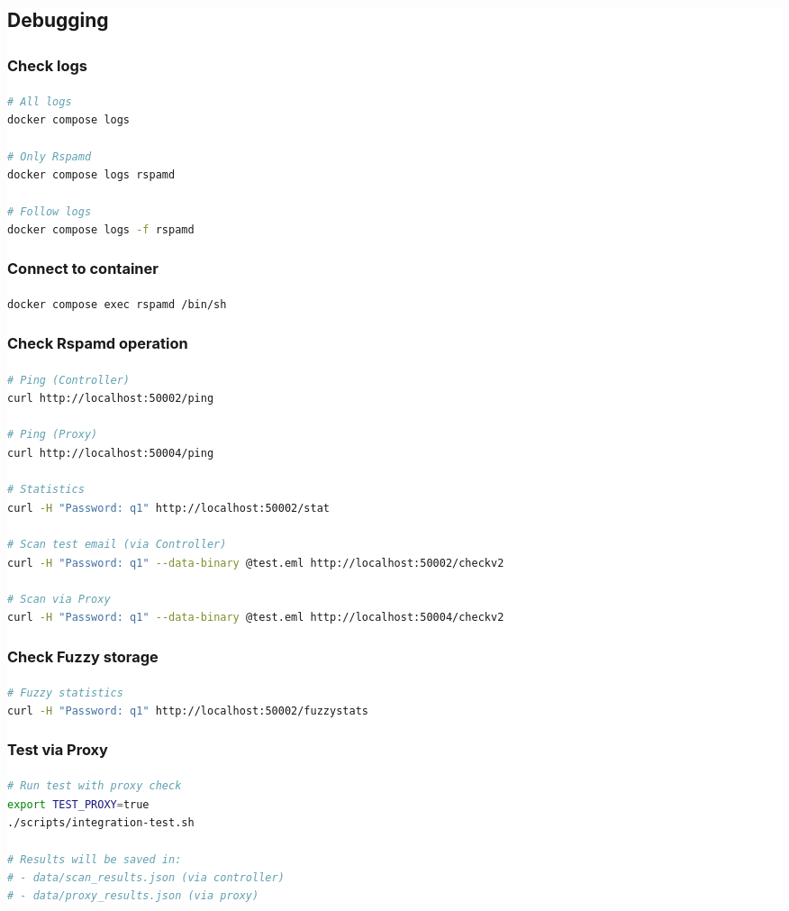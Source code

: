 ## Debugging

### Check logs

```bash
# All logs
docker compose logs

# Only Rspamd
docker compose logs rspamd

# Follow logs
docker compose logs -f rspamd
```

### Connect to container

```bash
docker compose exec rspamd /bin/sh
```

### Check Rspamd operation

```bash
# Ping (Controller)
curl http://localhost:50002/ping

# Ping (Proxy)
curl http://localhost:50004/ping

# Statistics
curl -H "Password: q1" http://localhost:50002/stat

# Scan test email (via Controller)
curl -H "Password: q1" --data-binary @test.eml http://localhost:50002/checkv2

# Scan via Proxy
curl -H "Password: q1" --data-binary @test.eml http://localhost:50004/checkv2
```

### Check Fuzzy storage

```bash
# Fuzzy statistics
curl -H "Password: q1" http://localhost:50002/fuzzystats
```

### Test via Proxy

```bash
# Run test with proxy check
export TEST_PROXY=true
./scripts/integration-test.sh

# Results will be saved in:
# - data/scan_results.json (via controller)
# - data/proxy_results.json (via proxy)
```
